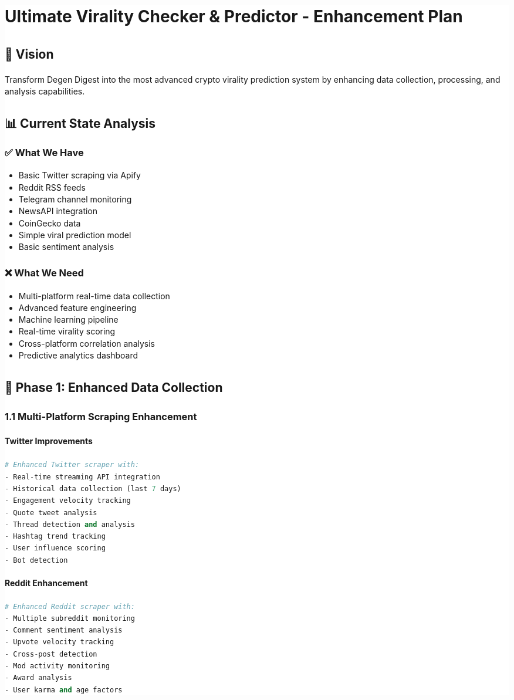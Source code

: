 # Ultimate Virality Checker & Predictor - Enhancement Plan

## 🎯 Vision
Transform Degen Digest into the most advanced crypto virality prediction system by enhancing data collection, processing, and analysis capabilities.

## 📊 Current State Analysis

### ✅ What We Have
- Basic Twitter scraping via Apify
- Reddit RSS feeds
- Telegram channel monitoring
- NewsAPI integration
- CoinGecko data
- Simple viral prediction model
- Basic sentiment analysis

### ❌ What We Need
- Multi-platform real-time data collection
- Advanced feature engineering
- Machine learning pipeline
- Real-time virality scoring
- Cross-platform correlation analysis
- Predictive analytics dashboard

## 🚀 Phase 1: Enhanced Data Collection

### 1.1 Multi-Platform Scraping Enhancement

#### Twitter Improvements
```python
# Enhanced Twitter scraper with:
- Real-time streaming API integration
- Historical data collection (last 7 days)
- Engagement velocity tracking
- Quote tweet analysis
- Thread detection and analysis
- Hashtag trend tracking
- User influence scoring
- Bot detection
```

#### Reddit Enhancement
```python
# Enhanced Reddit scraper with:
- Multiple subreddit monitoring
- Comment sentiment analysis
- Upvote velocity tracking
- Cross-post detection
- Mod activity monitoring
- Award analysis
- User karma and age factors
```
